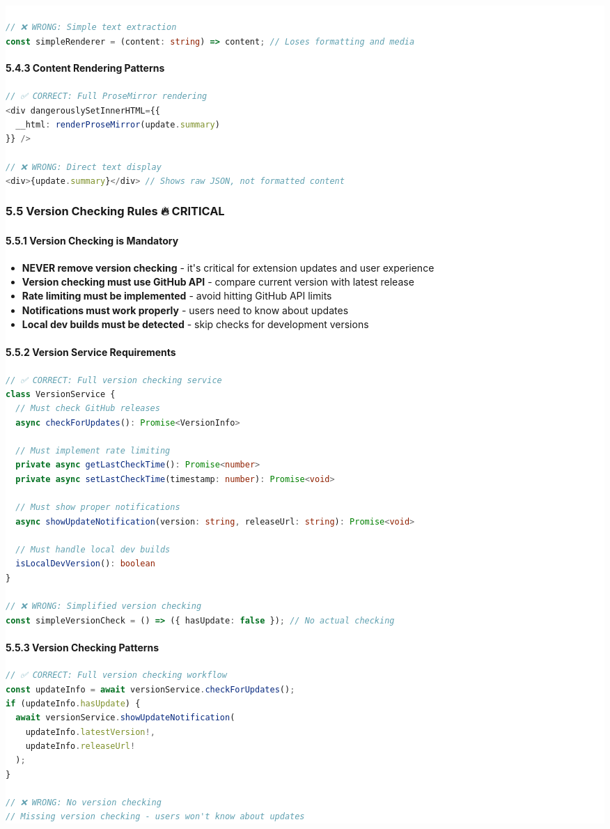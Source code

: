 ```typescript

// ❌ WRONG: Simple text extraction
const simpleRenderer = (content: string) => content; // Loses formatting and media
```

#### **5.4.3 Content Rendering Patterns**
```typescript
// ✅ CORRECT: Full ProseMirror rendering
<div dangerouslySetInnerHTML={{ 
  __html: renderProseMirror(update.summary) 
}} />

// ❌ WRONG: Direct text display
<div>{update.summary}</div> // Shows raw JSON, not formatted content
```

### **5.5 Version Checking Rules** 🔥 **CRITICAL**

#### **5.5.1 Version Checking is Mandatory**
- **NEVER remove version checking** - it's critical for extension updates and user experience
- **Version checking must use GitHub API** - compare current version with latest release
- **Rate limiting must be implemented** - avoid hitting GitHub API limits
- **Notifications must work properly** - users need to know about updates
- **Local dev builds must be detected** - skip checks for development versions

#### **5.5.2 Version Service Requirements**
```typescript
// ✅ CORRECT: Full version checking service
class VersionService {
  // Must check GitHub releases
  async checkForUpdates(): Promise<VersionInfo>
  
  // Must implement rate limiting
  private async getLastCheckTime(): Promise<number>
  private async setLastCheckTime(timestamp: number): Promise<void>
  
  // Must show proper notifications
  async showUpdateNotification(version: string, releaseUrl: string): Promise<void>
  
  // Must handle local dev builds
  isLocalDevVersion(): boolean
}

// ❌ WRONG: Simplified version checking
const simpleVersionCheck = () => ({ hasUpdate: false }); // No actual checking
```

#### **5.5.3 Version Checking Patterns**
```typescript
// ✅ CORRECT: Full version checking workflow
const updateInfo = await versionService.checkForUpdates();
if (updateInfo.hasUpdate) {
  await versionService.showUpdateNotification(
    updateInfo.latestVersion!, 
    updateInfo.releaseUrl!
  );
}

// ❌ WRONG: No version checking
// Missing version checking - users won't know about updates
```
